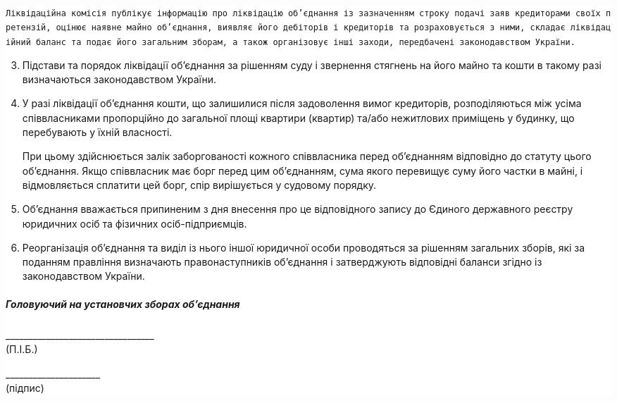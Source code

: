     Ліквідаційна комісія публікує інформацію про ліквідацію об’єднання із зазначенням строку подачі заяв кредиторами своїх претензій, оцінює наявне майно об’єднання, виявляє його дебіторів і кредиторів та розраховується з ними, складає ліквідаційний баланс та подає його загальним зборам, а також організовує інші заходи, передбачені законодавством України.

3.  Підстави та порядок ліквідації об’єднання за рішенням суду і звернення стягнень на його майно та кошти в такому разі визначаються законодавством України.

4.  У разі ліквідації об’єднання кошти, що залишилися після задоволення вимог кредиторів, розподіляються між усіма співвласниками пропорційно до загальної площі квартири (квартир) та/або нежитлових приміщень у  будинку, що перебувають у їхній власності.

    При цьому здійснюється залік заборгованості кожного співвласника перед  об’єднанням відповідно до статуту цього об’єднання. Якщо співвласник має борг перед цим об’єднанням, сума якого перевищує суму його частки в майні, і відмовляється сплатити цей борг, спір вирішується у судовому порядку.

5.  Об’єднання вважається припиненим з дня внесення про це відповідного запису до Єдиного державного реєстру юридичних осіб та фізичних осіб-підприємців.

6.  Реорганізація об’єднання та виділ із нього іншої юридичної особи проводяться за рішенням загальних зборів, які за поданням правління визначають правонаступників об’єднання і затверджують відповідні баланси згідно із законодавством України.



##### Головуючий на установчих зборах об’єднання


_________________________________<br>
(П.І.Б.)

_____________________<br>
(підпис)
